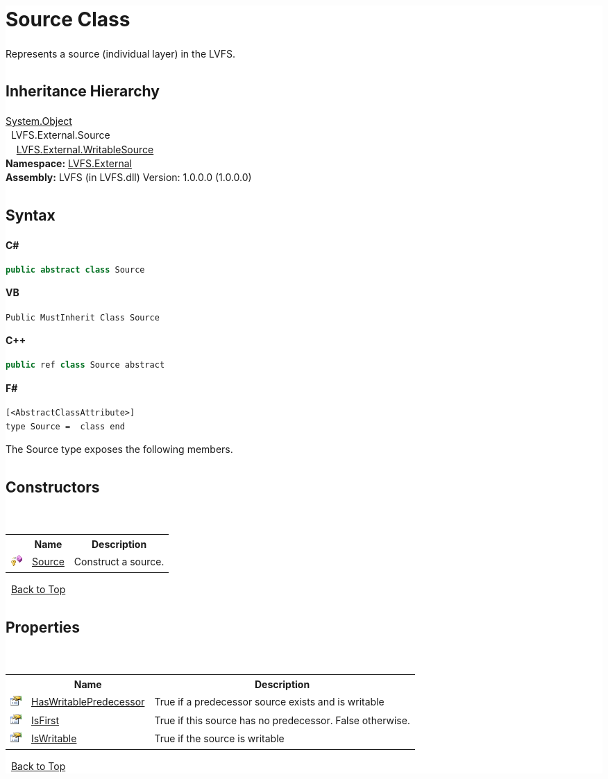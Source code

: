 # Source Class
 

Represents a source (individual layer) in the LVFS.


## Inheritance Hierarchy
<a href="http://msdn2.microsoft.com/en-us/library/e5kfa45b" target="_blank">System.Object</a><br />&nbsp;&nbsp;LVFS.External.Source<br />&nbsp;&nbsp;&nbsp;&nbsp;<a href="eef32198-3bf0-ea5f-1d5c-ef3cf7488a57">LVFS.External.WritableSource</a><br />
**Namespace:**&nbsp;<a href="ce38c3d6-f720-9c09-02a8-24d191d963ed">LVFS.External</a><br />**Assembly:**&nbsp;LVFS (in LVFS.dll) Version: 1.0.0.0 (1.0.0.0)

## Syntax

**C#**<br />
``` C#
public abstract class Source
```

**VB**<br />
``` VB
Public MustInherit Class Source
```

**C++**<br />
``` C++
public ref class Source abstract
```

**F#**<br />
``` F#
[<AbstractClassAttribute>]
type Source =  class end
```

The Source type exposes the following members.


## Constructors
&nbsp;<table><tr><th></th><th>Name</th><th>Description</th></tr><tr><td>![Protected method](media/protmethod.gif "Protected method")</td><td><a href="bb274acf-6dbd-f9a8-7298-289706e76042">Source</a></td><td>
Construct a source.</td></tr></table>&nbsp;
<a href="#source-class">Back to Top</a>

## Properties
&nbsp;<table><tr><th></th><th>Name</th><th>Description</th></tr><tr><td>![Public property](media/pubproperty.gif "Public property")</td><td><a href="c6d34b46-76da-4a4d-c342-797e0b06818d">HasWritablePredecessor</a></td><td>
True if a predecessor source exists and is writable</td></tr><tr><td>![Public property](media/pubproperty.gif "Public property")</td><td><a href="3a5f7f08-e556-1b42-a610-ef5736c0f408">IsFirst</a></td><td>
True if this source has no predecessor. False otherwise.</td></tr><tr><td>![Public property](media/pubproperty.gif "Public property")</td><td><a href="2b1dc17e-a782-5622-900f-d5d281a0bbae">IsWritable</a></td><td>
True if the source is writable</td></tr></table>&nbsp;
<a href="#source-class">Back to Top</a>
